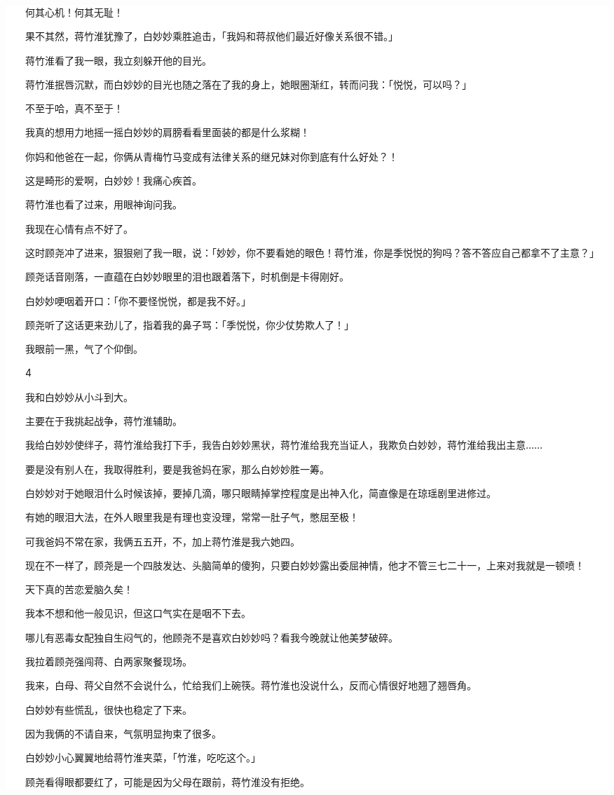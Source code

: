 &emsp;&emsp;何其心机！何其无耻！  
  
&emsp;&emsp;果不其然，蒋竹淮犹豫了，白妙妙乘胜追击，「我妈和蒋叔他们最近好像关系很不错。」  
  
&emsp;&emsp;蒋竹淮看了我一眼，我立刻躲开他的目光。  
  
&emsp;&emsp;蒋竹淮抿唇沉默，而白妙妙的目光也随之落在了我的身上，她眼圈渐红，转而问我：「悦悦，可以吗？」  
  
&emsp;&emsp;不至于哈，真不至于！  
  
&emsp;&emsp;我真的想用力地摇一摇白妙妙的肩膀看看里面装的都是什么浆糊！  
  
&emsp;&emsp;你妈和他爸在一起，你俩从青梅竹马变成有法律关系的继兄妹对你到底有什么好处？！  
  
&emsp;&emsp;这是畸形的爱啊，白妙妙！我痛心疾首。  
  
&emsp;&emsp;蒋竹淮也看了过来，用眼神询问我。  
  
&emsp;&emsp;我现在心情有点不好了。  
  
&emsp;&emsp;这时顾尧冲了进来，狠狠剜了我一眼，说：「妙妙，你不要看她的眼色！蒋竹淮，你是季悦悦的狗吗？答不答应自己都拿不了主意？」  
  
&emsp;&emsp;顾尧话音刚落，一直蕴在白妙妙眼里的泪也跟着落下，时机倒是卡得刚好。  
  
&emsp;&emsp;白妙妙哽咽着开口：「你不要怪悦悦，都是我不好。」  
  
&emsp;&emsp;顾尧听了这话更来劲儿了，指着我的鼻子骂：「季悦悦，你少仗势欺人了！」  
  
&emsp;&emsp;我眼前一黑，气了个仰倒。  
  
&emsp;&emsp;4  
  
&emsp;&emsp;我和白妙妙从小斗到大。  
  
&emsp;&emsp;主要在于我挑起战争，蒋竹淮辅助。  
  
&emsp;&emsp;我给白妙妙使绊子，蒋竹淮给我打下手，我告白妙妙黑状，蒋竹淮给我充当证人，我欺负白妙妙，蒋竹淮给我出主意……  
  
&emsp;&emsp;要是没有别人在，我取得胜利，要是我爸妈在家，那么白妙妙胜一筹。  
  
&emsp;&emsp;白妙妙对于她眼泪什么时候该掉，要掉几滴，哪只眼睛掉掌控程度是出神入化，简直像是在琼瑶剧里进修过。  
  
&emsp;&emsp;有她的眼泪大法，在外人眼里我是有理也变没理，常常一肚子气，憋屈至极！  
  
&emsp;&emsp;可我爸妈不常在家，我俩五五开，不，加上蒋竹淮是我六她四。  
  
&emsp;&emsp;现在不一样了，顾尧是一个四肢发达、头脑简单的傻狗，只要白妙妙露出委屈神情，他才不管三七二十一，上来对我就是一顿喷！  
  
&emsp;&emsp;天下真的苦恋爱脑久矣！  
  
&emsp;&emsp;我本不想和他一般见识，但这口气实在是咽不下去。  
  
&emsp;&emsp;哪儿有恶毒女配独自生闷气的，他顾尧不是喜欢白妙妙吗？看我今晚就让他美梦破碎。  
  
&emsp;&emsp;我拉着顾尧强闯蒋、白两家聚餐现场。  
  
&emsp;&emsp;我来，白母、蒋父自然不会说什么，忙给我们上碗筷。蒋竹淮也没说什么，反而心情很好地翘了翘唇角。  
  
&emsp;&emsp;白妙妙有些慌乱，很快也稳定了下来。  
  
&emsp;&emsp;因为我俩的不请自来，气氛明显拘束了很多。  
  
&emsp;&emsp;白妙妙小心翼翼地给蒋竹淮夹菜，「竹淮，吃吃这个。」  
  
&emsp;&emsp;顾尧看得眼都要红了，可能是因为父母在跟前，蒋竹淮没有拒绝。  
  